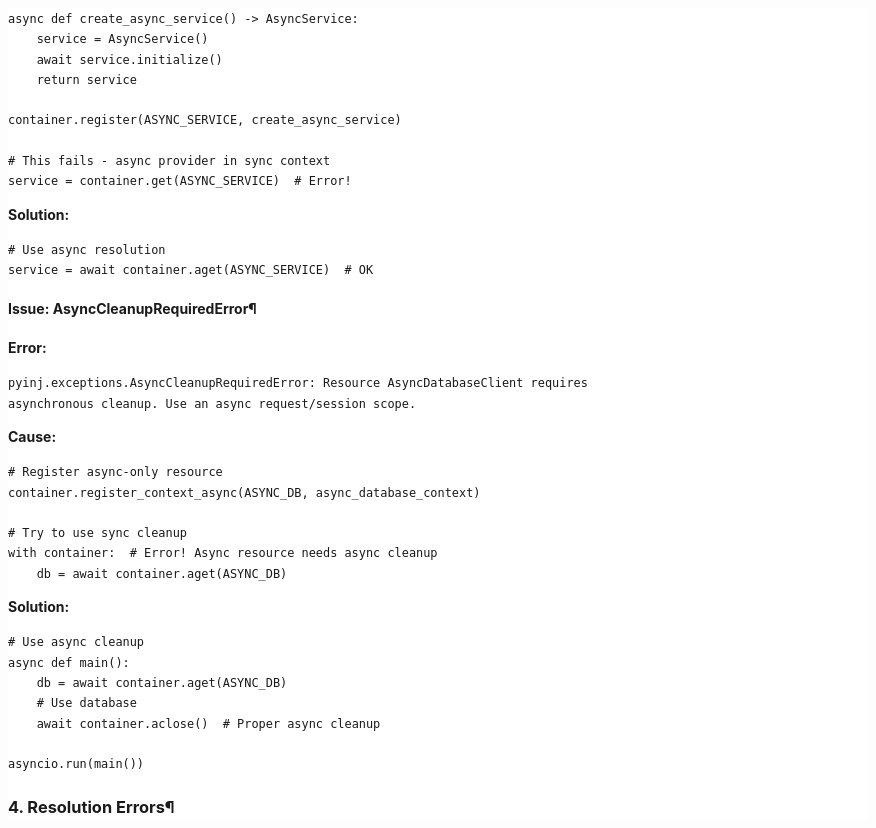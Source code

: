     
    async def create_async_service() -> AsyncService:
        service = AsyncService()
        await service.initialize()
        return service
    
    container.register(ASYNC_SERVICE, create_async_service)
    
    # This fails - async provider in sync context
    service = container.get(ASYNC_SERVICE)  # Error!
    

**Solution:**
    
    
    # Use async resolution
    service = await container.aget(ASYNC_SERVICE)  # OK
    

#### Issue: AsyncCleanupRequiredError¶

**Error:**
    
    
    pyinj.exceptions.AsyncCleanupRequiredError: Resource AsyncDatabaseClient requires 
    asynchronous cleanup. Use an async request/session scope.
    

**Cause:**
    
    
    # Register async-only resource
    container.register_context_async(ASYNC_DB, async_database_context)
    
    # Try to use sync cleanup
    with container:  # Error! Async resource needs async cleanup
        db = await container.aget(ASYNC_DB)
    

**Solution:**
    
    
    # Use async cleanup
    async def main():
        db = await container.aget(ASYNC_DB)
        # Use database
        await container.aclose()  # Proper async cleanup
    
    asyncio.run(main())
    

### 4\. Resolution Errors¶
